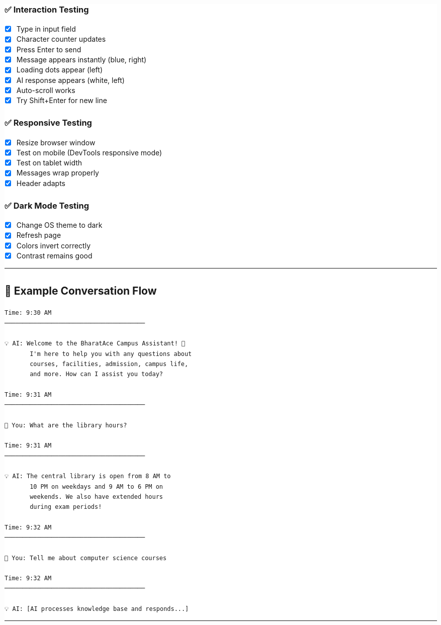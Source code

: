 ### ✅ Interaction Testing
- [x] Type in input field
- [x] Character counter updates
- [x] Press Enter to send
- [x] Message appears instantly (blue, right)
- [x] Loading dots appear (left)
- [x] AI response appears (white, left)
- [x] Auto-scroll works
- [x] Try Shift+Enter for new line

### ✅ Responsive Testing
- [x] Resize browser window
- [x] Test on mobile (DevTools responsive mode)
- [x] Test on tablet width
- [x] Messages wrap properly
- [x] Header adapts

### ✅ Dark Mode Testing
- [x] Change OS theme to dark
- [x] Refresh page
- [x] Colors invert correctly
- [x] Contrast remains good

---

## 🎨 Example Conversation Flow

```
Time: 9:30 AM
───────────────────────────────────────

💡 AI: Welcome to the BharatAce Campus Assistant! 👋
       I'm here to help you with any questions about
       courses, facilities, admission, campus life,
       and more. How can I assist you today?

Time: 9:31 AM
───────────────────────────────────────

🧑 You: What are the library hours?

Time: 9:31 AM
───────────────────────────────────────

💡 AI: The central library is open from 8 AM to
       10 PM on weekdays and 9 AM to 6 PM on
       weekends. We also have extended hours
       during exam periods!

Time: 9:32 AM
───────────────────────────────────────

🧑 You: Tell me about computer science courses

Time: 9:32 AM
───────────────────────────────────────

💡 AI: [AI processes knowledge base and responds...]
```

---